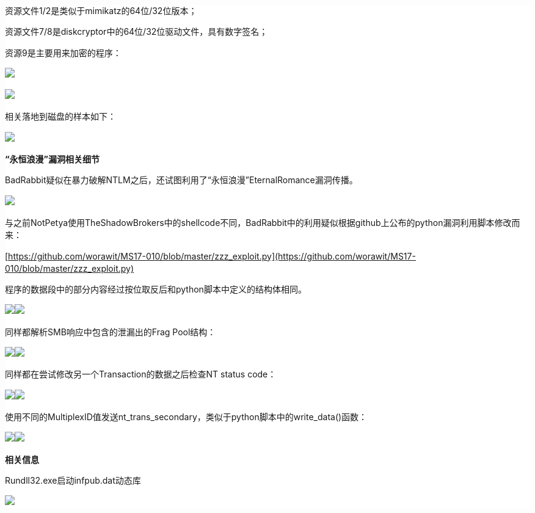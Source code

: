 资源文件1/2是类似于mimikatz的64位/32位版本；

资源文件7/8是diskcryptor中的64位/32位驱动文件，具有数字签名；

资源9是主要用来加密的程序：

[![](https://p5.ssl.qhimg.com/t01de5095cd7f128661.png)](https://p5.ssl.qhimg.com/t01de5095cd7f128661.png)

[![](https://p3.ssl.qhimg.com/t01b651d5dec419b349.png)](https://p3.ssl.qhimg.com/t01b651d5dec419b349.png)

相关落地到磁盘的样本如下：

[![](https://p3.ssl.qhimg.com/t018e473176c29eb51e.png)](https://p3.ssl.qhimg.com/t018e473176c29eb51e.png)



**“永恒浪漫”漏洞相关细节**

BadRabbit疑似在暴力破解NTLM之后，还试图利用了“永恒浪漫”EternalRomance漏洞传播。

**[![](https://p3.ssl.qhimg.com/t01c7f83655fc06d986.png)](https://p3.ssl.qhimg.com/t01c7f83655fc06d986.png)**



与之前NotPetya使用TheShadowBrokers中的shellcode不同，BadRabbit中的利用疑似根据github上公布的python漏洞利用脚本修改而来：

[https://github.com/worawit/MS17-010/blob/master/zzz_exploit.py](https://github.com/worawit/MS17-010/blob/master/zzz_exploit.py)

程序的数据段中的部分内容经过按位取反后和python脚本中定义的结构体相同。

[![](https://p4.ssl.qhimg.com/t01604f102c3a33d867.png)](https://p4.ssl.qhimg.com/t01604f102c3a33d867.png)[![](https://p5.ssl.qhimg.com/t01a639401c8503014d.png)](https://p5.ssl.qhimg.com/t01a639401c8503014d.png)

同样都解析SMB响应中包含的泄漏出的Frag Pool结构：

[![](https://p3.ssl.qhimg.com/t01f574e782b4554d90.png)](https://p3.ssl.qhimg.com/t01f574e782b4554d90.png)[![](https://p0.ssl.qhimg.com/t01403da3c4c1442143.png)](https://p0.ssl.qhimg.com/t01403da3c4c1442143.png)

同样都在尝试修改另一个Transaction的数据之后检查NT status code：

[![](https://p4.ssl.qhimg.com/t010260a9de28f18613.png)](https://p4.ssl.qhimg.com/t010260a9de28f18613.png)[![](https://p1.ssl.qhimg.com/t01011537544806d704.png)](https://p1.ssl.qhimg.com/t01011537544806d704.png)

使用不同的MultiplexID值发送nt_trans_secondary，类似于python脚本中的write_data()函数：

[![](https://p1.ssl.qhimg.com/t010bcfe4fc2c1daf70.png)](https://p1.ssl.qhimg.com/t010bcfe4fc2c1daf70.png)[![](https://p5.ssl.qhimg.com/t01ba75ad9ed20231f5.png)](https://p5.ssl.qhimg.com/t01ba75ad9ed20231f5.png)

**相关信息**

Rundll32.exe启动infpub.dat动态库

[![](https://p2.ssl.qhimg.com/t013c367fe36bc27b0f.png)](https://p2.ssl.qhimg.com/t013c367fe36bc27b0f.png)
